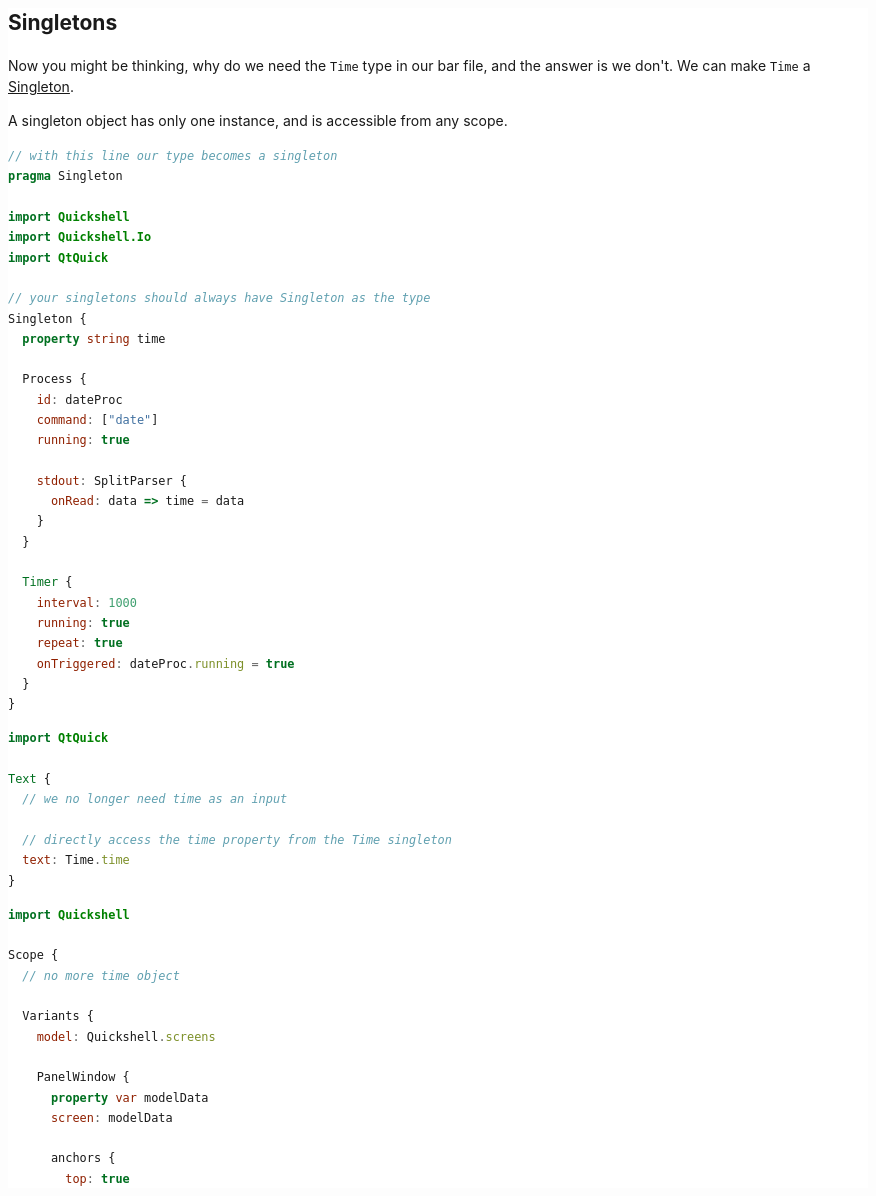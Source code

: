## Singletons

Now you might be thinking, why do we need the `Time` type in
our bar file, and the answer is we don't. We can make `Time`
a [Singleton](/docs/configuration/qml-overview/#singletons).

A singleton object has only one instance, and is accessible from
any scope.

```qml {filename="Time.qml"}
// with this line our type becomes a singleton
pragma Singleton

import Quickshell
import Quickshell.Io
import QtQuick

// your singletons should always have Singleton as the type
Singleton {
  property string time

  Process {
    id: dateProc
    command: ["date"]
    running: true

    stdout: SplitParser {
      onRead: data => time = data
    }
  }

  Timer {
    interval: 1000
    running: true
    repeat: true
    onTriggered: dateProc.running = true
  }
}
```

```qml {filename="ClockWidget.qml"}
import QtQuick

Text {
  // we no longer need time as an input

  // directly access the time property from the Time singleton
  text: Time.time
}
```

```qml {filename="Bar.qml"}
import Quickshell

Scope {
  // no more time object

  Variants {
    model: Quickshell.screens

    PanelWindow {
      property var modelData
      screen: modelData

      anchors {
        top: true
```

[limited set of javascript interfaces]: https://doc.qt.io/qt-6/qtqml-javascript-functionlist.html
[Date API]: https://developer.mozilla.org/en-US/docs/Web/JavaScript/Reference/Global_Objects/Date